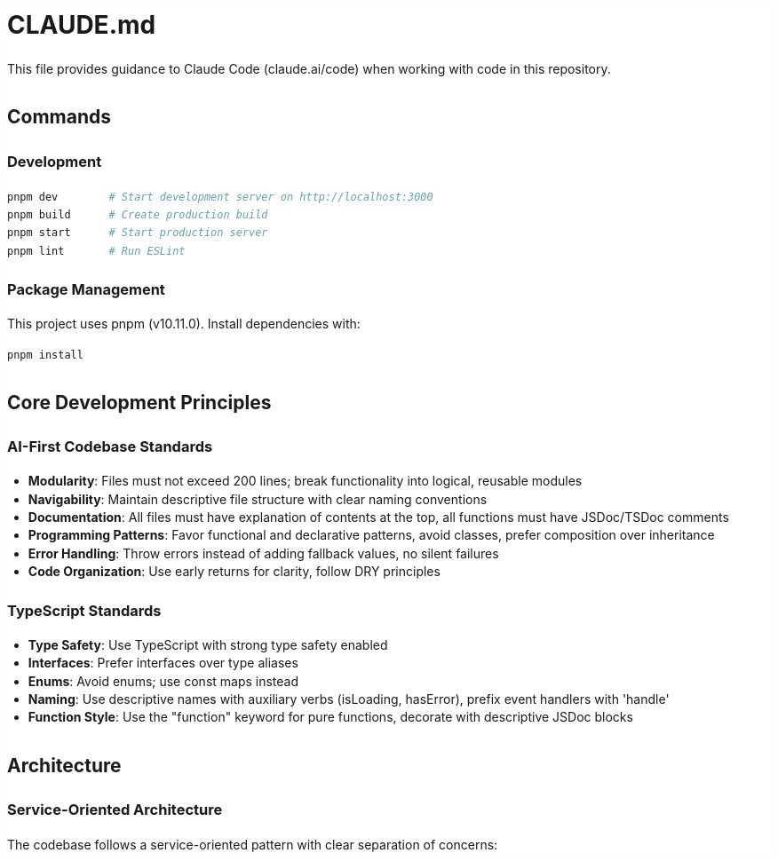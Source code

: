 # CLAUDE.md

This file provides guidance to Claude Code (claude.ai/code) when working with code in this repository.

## Commands

### Development
```bash
pnpm dev        # Start development server on http://localhost:3000
pnpm build      # Create production build
pnpm start      # Start production server
pnpm lint       # Run ESLint
```

### Package Management
This project uses pnpm (v10.11.0). Install dependencies with:
```bash
pnpm install
```

## Core Development Principles

### AI-First Codebase Standards
- **Modularity**: Files must not exceed 200 lines; break functionality into logical, reusable modules
- **Navigability**: Maintain descriptive file structure with clear naming conventions
- **Documentation**: All files must have explanation of contents at the top, all functions must have JSDoc/TSDoc comments
- **Programming Patterns**: Favor functional and declarative patterns, avoid classes, prefer composition over inheritance
- **Error Handling**: Throw errors instead of adding fallback values, no silent failures
- **Code Organization**: Use early returns for clarity, follow DRY principles

### TypeScript Standards
- **Type Safety**: Use TypeScript with strong type safety enabled
- **Interfaces**: Prefer interfaces over type aliases
- **Enums**: Avoid enums; use const maps instead
- **Naming**: Use descriptive names with auxiliary verbs (isLoading, hasError), prefix event handlers with 'handle'
- **Function Style**: Use the "function" keyword for pure functions, decorate with descriptive JSDoc blocks

## Architecture

### Service-Oriented Architecture
The codebase follows a service-oriented pattern with clear separation of concerns:
